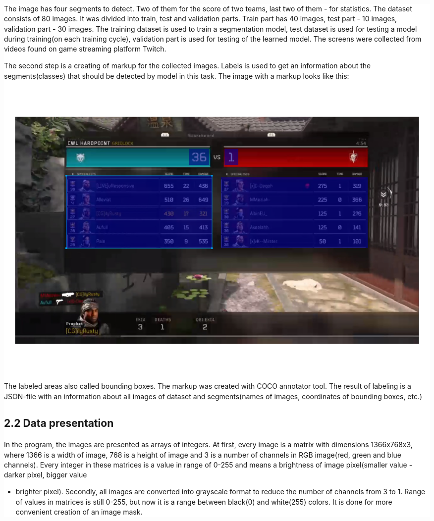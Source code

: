 The image has four segments to detect. Two of them for the score of two teams,
last two of them - for statistics. The dataset consists of 80 images. It was
divided into train, test and validation parts. Train part has 40 images, test
part - 10 images, validation part - 30 images. The training dataset is used to
train a segmentation model, test dataset is used for testing a model during
training(on each training cycle), validation part is used for testing of the
learned model. The screens were collected from videos found on game streaming
platform Twitch.

The second step is a creating of markup for the collected images. Labels is used
to get an information about the segments(classes) that should be detected by
model in this task. The image with a markup looks like this:

![](media/f1ce038802ce70ca3e4c181d7d184b63.png)

The labeled areas also called bounding boxes. The markup was created with COCO
annotator tool. The result of labeling is a JSON-file with an information about
all images of dataset and segments(names of images, coordinates of bounding
boxes, etc.)

## 2.2 Data presentation

In the program, the images are presented as arrays of integers. At first, every
image is a matrix with dimensions 1366x768x3, where 1366 is a width of image,
768 is a height of image and 3 is a number of channels in RGB image(red, green
and blue channels). Every integer in these matrices is a value in range of 0-255
and means a brightness of image pixel(smaller value - darker pixel, bigger value
- brighter pixel). Secondly, all images are converted into grayscale format to
reduce the number of channels from 3 to 1. Range of values in matrices is still
0-255, but now it is a range between black(0) and white(255) colors. It is done
for more convenient creation of an image mask.
